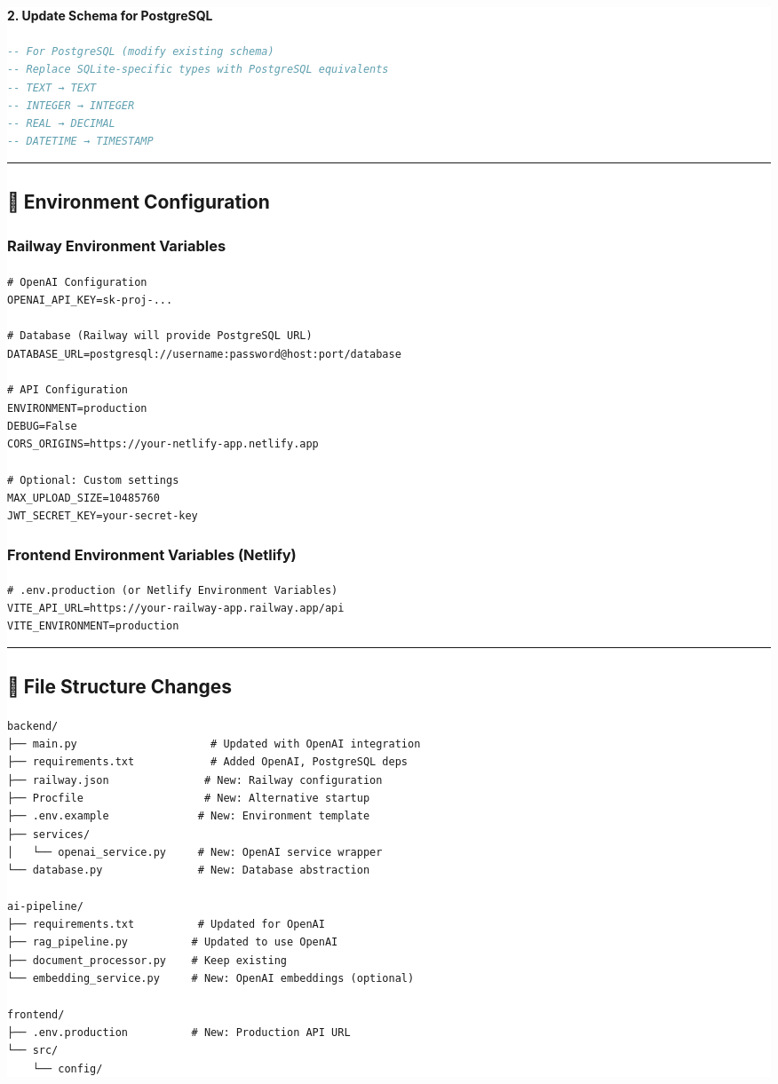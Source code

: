 #### 2. **Update Schema for PostgreSQL**
```sql
-- For PostgreSQL (modify existing schema)
-- Replace SQLite-specific types with PostgreSQL equivalents
-- TEXT → TEXT
-- INTEGER → INTEGER  
-- REAL → DECIMAL
-- DATETIME → TIMESTAMP
```

---

## 🔐 Environment Configuration

### Railway Environment Variables
```
# OpenAI Configuration
OPENAI_API_KEY=sk-proj-...

# Database (Railway will provide PostgreSQL URL)
DATABASE_URL=postgresql://username:password@host:port/database

# API Configuration
ENVIRONMENT=production
DEBUG=False
CORS_ORIGINS=https://your-netlify-app.netlify.app

# Optional: Custom settings
MAX_UPLOAD_SIZE=10485760
JWT_SECRET_KEY=your-secret-key
```

### Frontend Environment Variables (Netlify)
```
# .env.production (or Netlify Environment Variables)
VITE_API_URL=https://your-railway-app.railway.app/api
VITE_ENVIRONMENT=production
```

---

## 📁 File Structure Changes

```
backend/
├── main.py                     # Updated with OpenAI integration
├── requirements.txt            # Added OpenAI, PostgreSQL deps
├── railway.json               # New: Railway configuration
├── Procfile                   # New: Alternative startup
├── .env.example              # New: Environment template
├── services/
│   └── openai_service.py     # New: OpenAI service wrapper
└── database.py               # New: Database abstraction

ai-pipeline/
├── requirements.txt          # Updated for OpenAI
├── rag_pipeline.py          # Updated to use OpenAI
├── document_processor.py    # Keep existing
└── embedding_service.py     # New: OpenAI embeddings (optional)

frontend/
├── .env.production          # New: Production API URL
└── src/
    └── config/
```